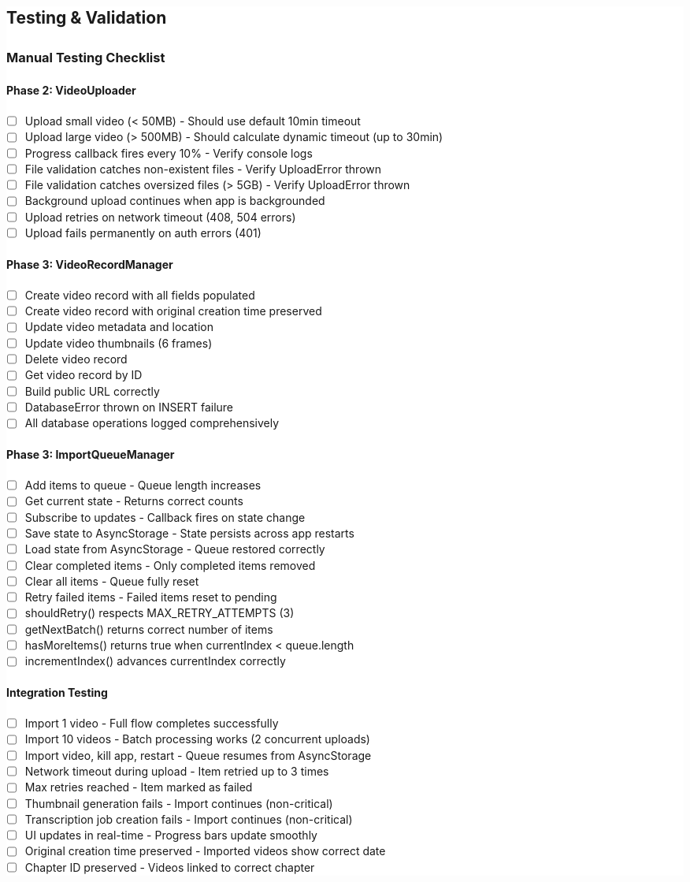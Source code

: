 
## Testing & Validation

### Manual Testing Checklist

#### Phase 2: VideoUploader
- [ ] Upload small video (< 50MB) - Should use default 10min timeout
- [ ] Upload large video (> 500MB) - Should calculate dynamic timeout (up to 30min)
- [ ] Progress callback fires every 10% - Verify console logs
- [ ] File validation catches non-existent files - Verify UploadError thrown
- [ ] File validation catches oversized files (> 5GB) - Verify UploadError thrown
- [ ] Background upload continues when app is backgrounded
- [ ] Upload retries on network timeout (408, 504 errors)
- [ ] Upload fails permanently on auth errors (401)

#### Phase 3: VideoRecordManager
- [ ] Create video record with all fields populated
- [ ] Create video record with original creation time preserved
- [ ] Update video metadata and location
- [ ] Update video thumbnails (6 frames)
- [ ] Delete video record
- [ ] Get video record by ID
- [ ] Build public URL correctly
- [ ] DatabaseError thrown on INSERT failure
- [ ] All database operations logged comprehensively

#### Phase 3: ImportQueueManager
- [ ] Add items to queue - Queue length increases
- [ ] Get current state - Returns correct counts
- [ ] Subscribe to updates - Callback fires on state change
- [ ] Save state to AsyncStorage - State persists across app restarts
- [ ] Load state from AsyncStorage - Queue restored correctly
- [ ] Clear completed items - Only completed items removed
- [ ] Clear all items - Queue fully reset
- [ ] Retry failed items - Failed items reset to pending
- [ ] shouldRetry() respects MAX_RETRY_ATTEMPTS (3)
- [ ] getNextBatch() returns correct number of items
- [ ] hasMoreItems() returns true when currentIndex < queue.length
- [ ] incrementIndex() advances currentIndex correctly

#### Integration Testing
- [ ] Import 1 video - Full flow completes successfully
- [ ] Import 10 videos - Batch processing works (2 concurrent uploads)
- [ ] Import video, kill app, restart - Queue resumes from AsyncStorage
- [ ] Network timeout during upload - Item retried up to 3 times
- [ ] Max retries reached - Item marked as failed
- [ ] Thumbnail generation fails - Import continues (non-critical)
- [ ] Transcription job creation fails - Import continues (non-critical)
- [ ] UI updates in real-time - Progress bars update smoothly
- [ ] Original creation time preserved - Imported videos show correct date
- [ ] Chapter ID preserved - Videos linked to correct chapter
